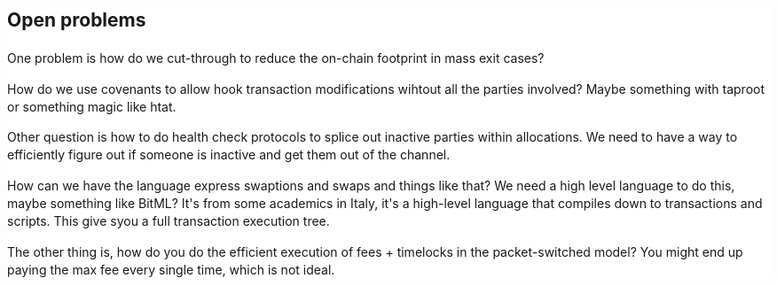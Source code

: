 ## Open problems

One problem is how do we cut-through to reduce the on-chain footprint in
mass exit cases?

How do we use covenants to allow hook transaction modifications wihtout
all the parties involved? Maybe something with taproot or something
magic like htat.

Other question is how to do health check protocols to splice out
inactive parties within allocations. We need to have a way to
efficiently figure out if someone is inactive and get them out of the
channel.

How can we have the language express swaptions and swaps and things like
that? We need a high level language to do this, maybe something like
BitML? It's from some academics in Italy, it's a high-level language
that compiles down to transactions and scripts. This give syou a full
transaction execution tree.

The other thing is, how do you do the efficient execution of fees +
timelocks in the packet-switched model? You might end up paying the max
fee every single time, which is not ideal.
